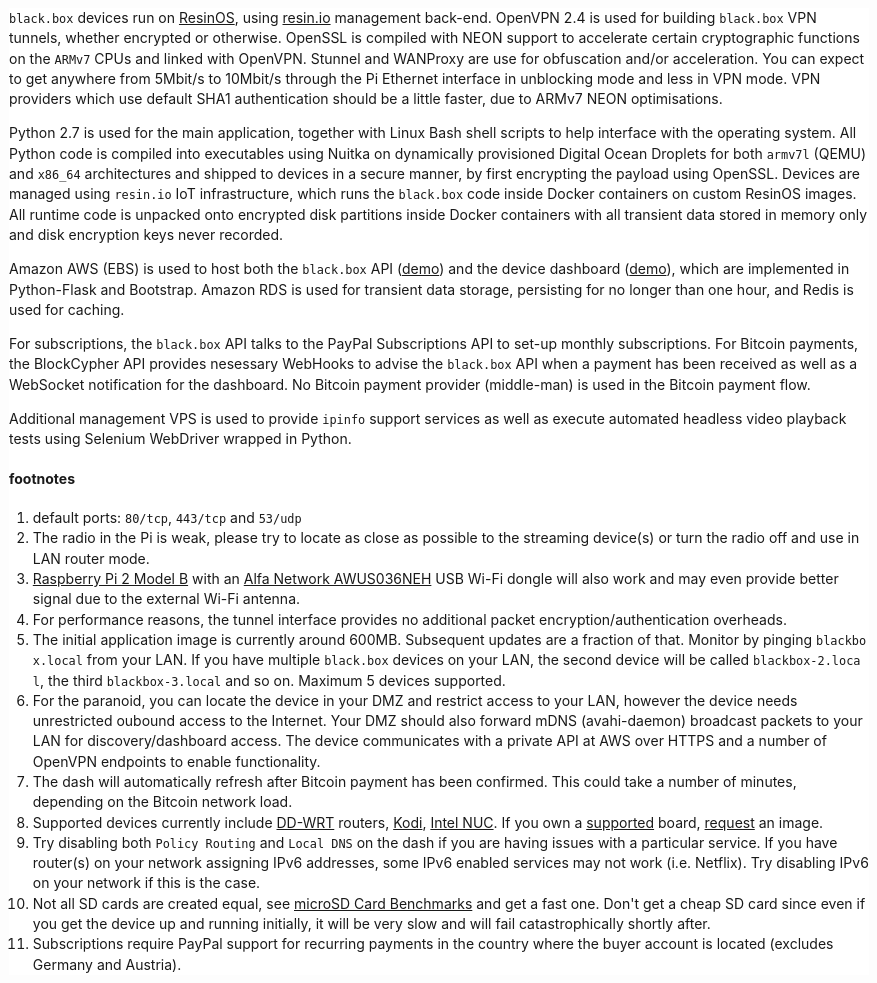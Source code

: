`black.box` devices run on [ResinOS](https://resinos.io/), using [resin.io](https://resin.io/) management back-end. OpenVPN 2.4 is used for building `black.box` VPN tunnels, whether encrypted or otherwise. OpenSSL is compiled with NEON support to accelerate certain cryptographic functions on the `ARMv7` CPUs and linked with OpenVPN. Stunnel and WANProxy are use for obfuscation and/or acceleration. You can expect to get anywhere from 5Mbit/s to 10Mbit/s through the Pi Ethernet interface in unblocking mode and less in VPN mode. VPN providers which use default SHA1 authentication should be a little faster, due to ARMv7 NEON optimisations.

Python 2.7 is used for the main application, together with Linux Bash shell scripts to help interface with the operating system. All Python code is compiled into executables using Nuitka on dynamically provisioned Digital Ocean Droplets for both `armv7l` (QEMU) and `x86_64` architectures and shipped to devices in a secure manner, by first encrypting the payload using OpenSSL. Devices are managed using `resin.io` IoT infrastructure, which runs the `black.box` code inside Docker containers on custom ResinOS images. All runtime code is unpacked onto encrypted disk partitions inside Docker containers with all transient data stored in memory only and disk encryption keys never recorded.

Amazon AWS (EBS) is used to host both the `black.box` API ([demo](https://api.unzoner.com/api/v1.0/ping)) and the device dashboard ([demo](https://dashboard.unzoner.com/?guid=b55b561ea8fcc9b11105f05f1e8b5095)), which are implemented in Python-Flask and Bootstrap. Amazon RDS is used for transient data storage, persisting for no longer than one hour, and Redis is used for caching.

For subscriptions, the `black.box` API talks to the PayPal Subscriptions API to set-up monthly subscriptions. For Bitcoin payments, the BlockCypher API provides nesessary WebHooks to advise the `black.box` API when a payment has been received as well as a WebSocket notification for the dashboard. No Bitcoin payment provider (middle-man) is used in the Bitcoin payment flow.

Additional management VPS is used to provide `ipinfo` support services as well as execute automated headless video playback tests using  Selenium WebDriver wrapped in Python.

#### footnotes
1. default ports: `80/tcp`, `443/tcp` and `53/udp`
2. The radio in the Pi is weak, please try to locate as close as possible to the streaming device(s) or turn the radio off and use in LAN router mode.
3. [Raspberry Pi 2 Model B](https://www.raspberrypi.org/products/raspberry-pi-2-model-b/) with an [Alfa Network AWUS036NEH](https://www.amazon.co.uk/dp/B003JTM9JY) USB Wi-Fi dongle will also work and may even provide better signal due to the external Wi-Fi antenna.
4. For performance reasons, the tunnel interface provides no additional packet encryption/authentication overheads.
5. The initial application image is currently around 600MB. Subsequent updates are a fraction of that. Monitor by pinging `blackbox.local` from your LAN. If you have multiple `black.box` devices on your LAN, the second device will be called `blackbox-2.local`, the third `blackbox-3.local` and so on. Maximum 5 devices supported.
6. For the paranoid, you can locate the device in your DMZ and restrict access to your LAN, however the device needs unrestricted oubound access to the Internet. Your DMZ should also forward mDNS (avahi-daemon) broadcast packets to your LAN for discovery/dashboard access. The device communicates with a private API at AWS over HTTPS and a number of OpenVPN endpoints to enable functionality.
7. The dash will automatically refresh after Bitcoin payment has been confirmed. This could take a number of minutes, depending on the Bitcoin network load.
8. Supported devices currently include [DD-WRT](https://www.flashrouters.com/learn/router-basics/what-is-dd-wrt) routers, [Kodi](https://kodi.tv/), [Intel NUC](http://www.intel.com/content/www/us/en/nuc/overview.html). If you own a [supported](https://docs.resin.io/hardware/devices/) board, [request](mailto:blackbox@unzoner.com) an image.
9. Try disabling both `Policy Routing` and `Local DNS` on the dash if you are having issues with a particular service. If you have router(s) on your network assigning IPv6 addresses, some IPv6 enabled services may not work (i.e. Netflix). Try disabling IPv6 on your network if this is the case.
10. Not all SD cards are created equal, see [microSD Card Benchmarks](http://www.pidramble.com/wiki/benchmarks/microsd-cards) and get a fast one. Don't get a cheap SD card since even if you get the device up and running initially, it will be very slow and will fail catastrophically shortly after.
11. Subscriptions require PayPal support for recurring payments in the country where the buyer account is located (excludes Germany and Austria).
